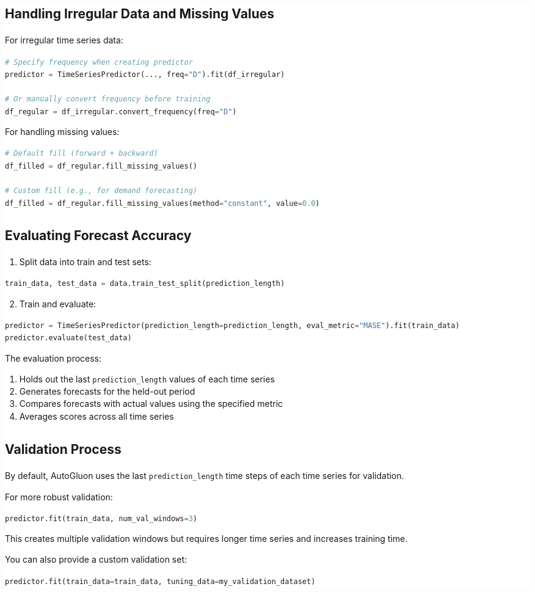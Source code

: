 ## Handling Irregular Data and Missing Values

For irregular time series data:

```python
# Specify frequency when creating predictor
predictor = TimeSeriesPredictor(..., freq="D").fit(df_irregular)

# Or manually convert frequency before training
df_regular = df_irregular.convert_frequency(freq="D")
```

For handling missing values:
```python
# Default fill (forward + backward)
df_filled = df_regular.fill_missing_values()

# Custom fill (e.g., for demand forecasting)
df_filled = df_regular.fill_missing_values(method="constant", value=0.0)
```

## Evaluating Forecast Accuracy

1. Split data into train and test sets:
```python
train_data, test_data = data.train_test_split(prediction_length)
```

2. Train and evaluate:
```python
predictor = TimeSeriesPredictor(prediction_length=prediction_length, eval_metric="MASE").fit(train_data)
predictor.evaluate(test_data)
```

The evaluation process:
1. Holds out the last `prediction_length` values of each time series
2. Generates forecasts for the held-out period
3. Compares forecasts with actual values using the specified metric
4. Averages scores across all time series

## Validation Process

By default, AutoGluon uses the last `prediction_length` time steps of each time series for validation.

For more robust validation:
```python
predictor.fit(train_data, num_val_windows=3)
```

This creates multiple validation windows but requires longer time series and increases training time.

You can also provide a custom validation set:
```python
predictor.fit(train_data=train_data, tuning_data=my_validation_dataset)
```
